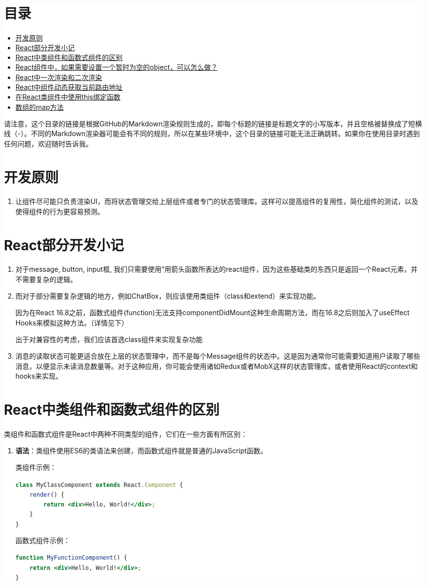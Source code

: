 # 目录

- [开发原则](#开发原则)
- [React部分开发小记](#React部分开发小记)
- [React中类组件和函数式组件的区别](#React中类组件和函数式组件的区别)
- [React组件中，如果需要设置一个暂时为空的object，可以怎么做？](#React组件中，如果需要设置一个暂时为空的object，可以怎么做？)
- [React中一次渲染和二次渲染](#React中一次渲染和二次渲染)
- [React中组件动态获取当前路由地址](#React中组件动态获取当前路由地址)
- [在React类组件中使用this绑定函数](#在React类组件中使用this绑定函数)
- [数组的map方法](#数组的map方法)

请注意，这个目录的链接是根据GitHub的Markdown渲染规则生成的，即每个标题的链接是标题文字的小写版本，并且空格被替换成了短横线（-）。不同的Markdown渲染器可能会有不同的规则，所以在某些环境中，这个目录的链接可能无法正确跳转。如果你在使用目录时遇到任何问题，欢迎随时告诉我。

# <a id="开发原则">开发原则</a>

1. 让组件尽可能只负责渲染UI，而将状态管理交给上层组件或者专门的状态管理库。这样可以提高组件的复用性，简化组件的测试，以及使得组件的行为更容易预测。

# <a id="React部分开发小记">React部分开发小记</a>

1. 对于message, button, input框, 我们只需要使用“用箭头函数所表达的react组件，因为这些基础类的东西只是返回一个React元素，并不需要复杂的逻辑。

2. 而对于部分需要复杂逻辑的地方，例如ChatBox，则应该使用类组件（class和extend）来实现功能。

    因为在React 16.8之前，函数式组件(function)无法支持componentDidMount这种生命周期方法，而在16.8之后则加入了useEffect Hooks来模拟这种方法。（详情见下）

    出于对兼容性的考虑，我们应该首选class组件来实现复杂功能

3. 消息的读取状态可能更适合放在上层的状态管理中，而不是每个Message组件的状态中。这是因为通常你可能需要知道用户读取了哪些消息，以便显示未读消息数量等。对于这种应用，你可能会使用诸如Redux或者MobX这样的状态管理库，或者使用React的context和hooks来实现。

# <a id="React中类组件和函数式组件的区别">React中类组件和函数式组件的区别</a>

类组件和函数式组件是React中两种不同类型的组件，它们在一些方面有所区别：

1. **语法**：类组件使用ES6的类语法来创建，而函数式组件就是普通的JavaScript函数。

   类组件示例：
   ```jsx
   class MyClassComponent extends React.Component {
       render() {
           return <div>Hello, World!</div>;
       }
   }
   ```

   函数式组件示例：
   ```jsx
   function MyFunctionComponent() {
       return <div>Hello, World!</div>;
   }
   ```
